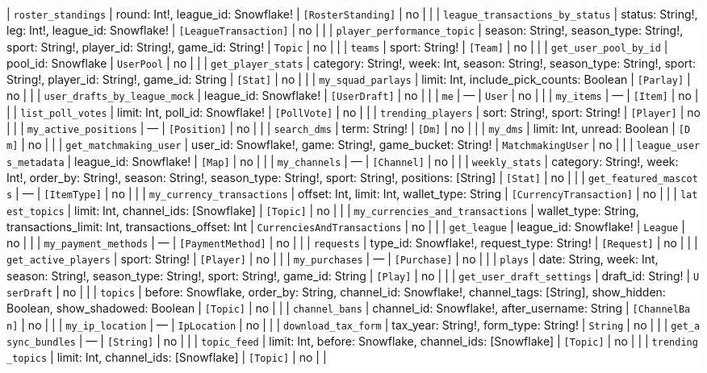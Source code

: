 | `roster_standings` | round: Int!, league_id: Snowflake! | `[RosterStanding]` | no |  |
| `league_transactions_by_status` | status: String!, leg: Int!, league_id: Snowflake! | `[LeagueTransaction]` | no |  |
| `player_performance_topic` | season: String!, season_type: String!, sport: String!, player_id: String!, game_id: String! | `Topic` | no |  |
| `teams` | sport: String! | `[Team]` | no |  |
| `get_user_pool_by_id` | pool_id: Snowflake | `UserPool` | no |  |
| `get_player_stats` | category: String!, week: Int, season: String!, season_type: String!, sport: String!, player_id: String!, game_id: String | `[Stat]` | no |  |
| `my_squad_parlays` | limit: Int, include_pick_counts: Boolean | `[Parlay]` | no |  |
| `user_drafts_by_league_mock` | league_id: Snowflake! | `[UserDraft]` | no |  |
| `me` | — | `User` | no |  |
| `my_items` | — | `[Item]` | no |  |
| `list_poll_votes` | limit: Int, poll_id: Snowflake! | `[PollVote]` | no |  |
| `trending_players` | sort: String!, sport: String! | `[Player]` | no |  |
| `my_active_positions` | — | `[Position]` | no |  |
| `search_dms` | term: String! | `[Dm]` | no |  |
| `my_dms` | limit: Int, unread: Boolean | `[Dm]` | no |  |
| `get_matchmaking_user` | user_id: Snowflake!, game: String!, game_bucket: String! | `MatchmakingUser` | no |  |
| `league_users_metadata` | league_id: Snowflake! | `[Map]` | no |  |
| `my_channels` | — | `[Channel]` | no |  |
| `weekly_stats` | category: String!, week: Int!, order_by: String!, season: String!, season_type: String!, sport: String!, positions: [String] | `[Stat]` | no |  |
| `get_featured_mascots` | — | `[ItemType]` | no |  |
| `my_currency_transactions` | offset: Int, limit: Int, wallet_type: String | `[CurrencyTransaction]` | no |  |
| `latest_topics` | limit: Int, channel_ids: [Snowflake] | `[Topic]` | no |  |
| `my_currencies_and_transactions` | wallet_type: String, transactions_limit: Int, transactions_offset: Int | `CurrenciesAndTransactions` | no |  |
| `get_league` | league_id: Snowflake! | `League` | no |  |
| `my_payment_methods` | — | `[PaymentMethod]` | no |  |
| `requests` | type_id: Snowflake!, request_type: String! | `[Request]` | no |  |
| `get_active_players` | sport: String! | `[Player]` | no |  |
| `my_purchases` | — | `[Purchase]` | no |  |
| `plays` | date: String, week: Int, season: String!, season_type: String!, sport: String!, game_id: String | `[Play]` | no |  |
| `get_user_draft_settings` | draft_id: String! | `UserDraft` | no |  |
| `topics` | before: Snowflake, order_by: String, channel_id: Snowflake!, channel_tags: [String], show_hidden: Boolean, show_shadowed: Boolean | `[Topic]` | no |  |
| `channel_bans` | channel_id: Snowflake!, after_username: String | `[ChannelBan]` | no |  |
| `my_ip_location` | — | `IpLocation` | no |  |
| `download_tax_form` | tax_year: String!, form_type: String! | `String` | no |  |
| `get_async_bundles` | — | `[String]` | no |  |
| `topic_feed` | limit: Int, before: Snowflake, channel_ids: [Snowflake] | `[Topic]` | no |  |
| `trending_topics` | limit: Int, channel_ids: [Snowflake] | `[Topic]` | no |  |